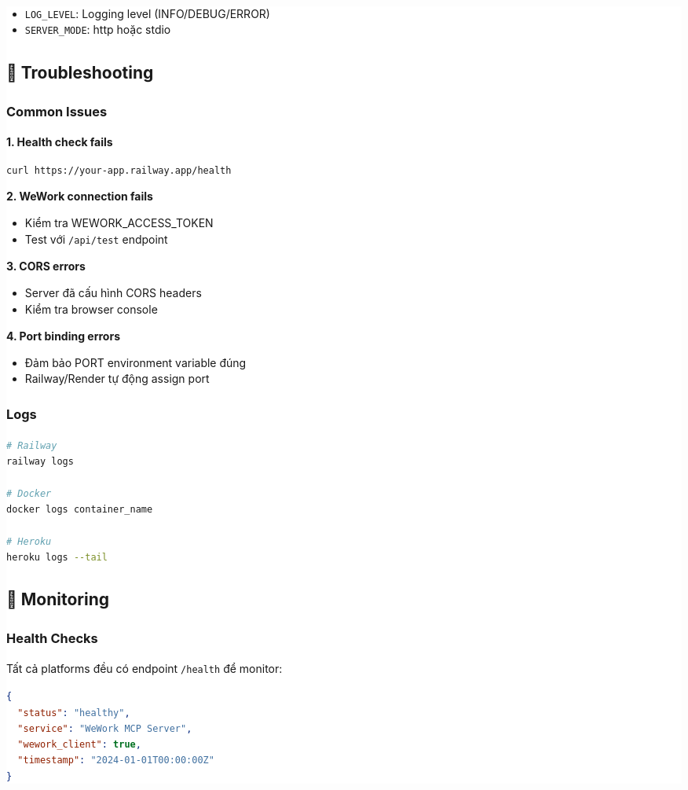 - `LOG_LEVEL`: Logging level (INFO/DEBUG/ERROR)
- `SERVER_MODE`: http hoặc stdio

## 🐛 Troubleshooting

### Common Issues

**1. Health check fails**

```bash
curl https://your-app.railway.app/health
```

**2. WeWork connection fails**

- Kiểm tra WEWORK_ACCESS_TOKEN
- Test với `/api/test` endpoint

**3. CORS errors**

- Server đã cấu hình CORS headers
- Kiểm tra browser console

**4. Port binding errors**

- Đảm bảo PORT environment variable đúng
- Railway/Render tự động assign port

### Logs

```bash
# Railway
railway logs

# Docker
docker logs container_name

# Heroku
heroku logs --tail
```

## 📱 Monitoring

### Health Checks

Tất cả platforms đều có endpoint `/health` để monitor:

```json
{
  "status": "healthy",
  "service": "WeWork MCP Server",
  "wework_client": true,
  "timestamp": "2024-01-01T00:00:00Z"
}
```
